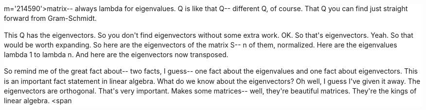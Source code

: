  m='214590'>matrix--</span> <span m='215460'>always</span> <span
  m='215880'>lambda</span> <span m='216330'>for</span> <span
  m='217200'>eigenvalues.</span> <span m='218850'>Q</span> <span
  m='219510'>is</span> <span m='219990'>like</span> <span m='220260'>that</span>
  <span m='220500'>Q--</span> <span m='221010'>different</span> <span
  m='221430'>Q,</span> <span m='221730'>of</span> <span
  m='221850'>course.</span> <span m='223220'>That</span> <span
  m='223680'>Q</span> <span m='224070'>you</span> <span m='224250'>can</span>
  <span m='224460'>find</span> <span m='225870'>just</span> <span
  m='226110'>straight</span> <span m='226380'>forward</span> <span
  m='226920'>from</span> <span m='227160'>Gram-Schmidt.</span> </p><p><span
  m='228690'>This</span> <span m='228960'>Q</span> <span m='230130'>has</span>
  <span m='230430'>the</span> <span m='230580'>eigenvectors.</span> <span
  m='232110'>So</span> <span m='232260'>you</span> <span m='232350'>don't</span>
  <span m='232560'>find</span> <span m='232900'>eigenvectors</span> <span
  m='233730'>without</span> <span m='234240'>some</span> <span
  m='234450'>extra</span> <span m='234810'>work.</span> <span
  m='235770'>OK.</span> <span m='236130'>So</span> <span
  m='236340'>that's</span> <span m='236610'>eigenvectors.</span> <span
  m='238430'>Yeah.</span> <span m='238770'>So</span> <span
  m='239580'>that</span> <span m='239820'>would</span> <span
  m='239970'>be</span> <span m='240150'>worth</span> <span
  m='243000'>expanding.</span> <span m='244380'>So</span> <span
  m='244590'>here</span> <span m='244840'>are</span> <span m='244920'>the</span>
  <span m='245170'>eigenvectors</span> <span m='246150'>of</span> <span
  m='246620'>the</span> <span m='246750'>matrix</span> <span
  m='247350'>S--</span> <span m='248670'>n of</span> <span
  m='248950'>them,</span> <span m='250150'>normalized.</span> <span
  m='251340'>Here</span> <span m='251670'>are</span> <span m='251880'>the</span>
  <span m='252060'>eigenvalues</span> <span m='253050'>lambda</span> <span
  m='253500'>1</span> <span m='253950'>to</span> <span m='254120'>lambda</span>
  <span m='254610'>n.</span> <span m='255540'>And</span> <span
  m='255720'>here</span> <span m='255960'>are</span> <span m='256050'>the</span>
  <span m='256230'>eigenvectors</span> <span m='257670'>now</span> <span
  m='258390'>transposed.</span> </p><p><span m='265600'>So</span> <span
  m='265810'>remind</span> <span m='266230'>me</span> <span m='266380'>of</span>
  <span m='266470'>the</span> <span m='266590'>great</span> <span
  m='266950'>fact</span> <span m='268210'>about--</span> <span
  m='269170'>two</span> <span m='269380'>facts,</span> <span m='269830'>I</span>
  <span m='269890'>guess--</span> <span m='270250'>one</span> <span
  m='270520'>fact</span> <span m='270880'>about</span> <span
  m='271150'>the</span> <span m='271300'>eigenvalues</span> <span
  m='272560'>and</span> <span m='272680'>one</span> <span m='272920'>fact</span>
  <span m='273280'>about</span> <span m='273550'>eigenvectors.</span> <span
  m='274570'>This</span> <span m='274750'>is</span> <span m='275880'>an</span>
  <span m='276070'>important</span> <span m='276710'>fact</span> <span
  m='279480'>statement</span> <span m='279970'>in</span> <span
  m='280120'>linear</span> <span m='280450'>algebra.</span> <span
  m='281650'>What</span> <span m='282310'>do</span> <span m='282430'>we</span>
  <span m='282610'>know</span> <span m='282820'>about</span> <span
  m='283060'>the</span> <span m='283180'>eigenvectors?</span> <span
  m='284120'>Oh well,</span> <span m='284380'>I</span> <span
  m='284740'>guess</span> <span m='284980'>I've</span> <span
  m='285130'>given</span> <span m='285490'>it</span> <span
  m='285610'>away.</span> <span m='286780'>The</span> <span
  m='287020'>eigenvectors</span> <span m='287830'>are</span> <span
  m='289410'>orthogonal.</span> <span m='290310'>That's</span> <span
  m='290640'>very</span> <span m='291420'>important.</span> <span
  m='292230'>Makes</span> <span m='292490'>some</span> <span
  m='292680'>matrices--</span> <span m='293700'>well,</span> <span
  m='294000'>they're</span> <span m='294150'>beautiful</span> <span
  m='294600'>matrices.</span> <span m='295310'>They're</span> <span
  m='295740'>the</span> <span m='296250'>kings</span> <span m='296760'>of</span>
  <span m='296910'>linear</span> <span m='297270'>algebra.</span> <span